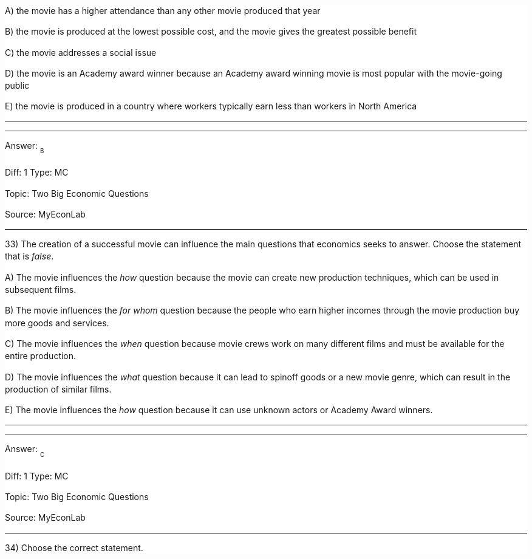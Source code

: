 A\) the movie has a higher attendance than any other movie produced that
year

B\) the movie is produced at the lowest possible cost, and the movie
gives the greatest possible benefit

C\) the movie addresses a social issue

D\) the movie is an Academy award winner because an Academy award winning
movie is most popular with the movie-going public

E\) the movie is produced in a country where workers typically earn less
than workers in North America



---
---
Answer: <sub><sub>B<sub><sub>

Diff: 1 Type: MC

Topic: Two Big Economic Questions

Source: MyEconLab

---
33\) The creation of a successful movie can influence the main questions
that economics seeks to answer. Choose the statement that is *false*.

A\) The movie influences the *how* question because the movie can create
new production techniques, which can be used in subsequent films.

B\) The movie influences the *for whom* question because the people who
earn higher incomes through the movie production buy more goods and
services.

C\) The movie influences the *when* question because movie crews work on
many different films and must be available for the entire production.

D\) The movie influences the *what* question because it can lead to
spinoff goods or a new movie genre, which can result in the production
of similar films.

E\) The movie influences the *how* question because it can use unknown
actors or Academy Award winners.



---
---
Answer: <sub><sub>C<sub><sub>

Diff: 1 Type: MC

Topic: Two Big Economic Questions

Source: MyEconLab

---
34\) Choose the correct statement.

